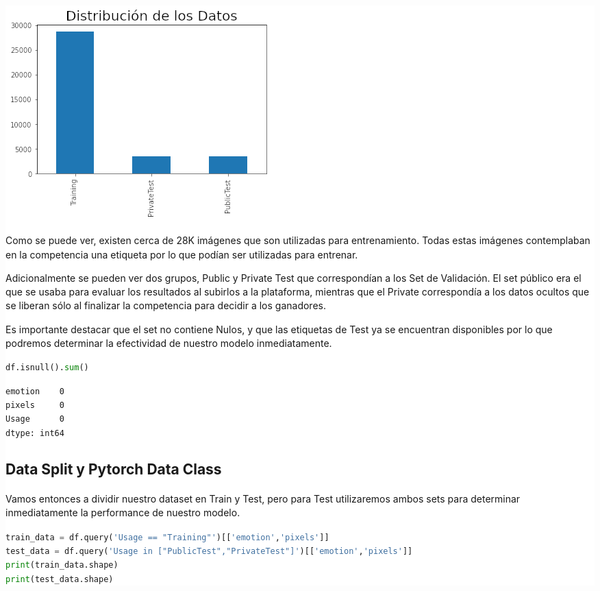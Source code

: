 ![png](output_6_0.png)
    


Como se puede ver, existen cerca de 28K imágenes que son utilizadas para entrenamiento. Todas estas imágenes contemplaban en la competencia una etiqueta por lo que podían ser utilizadas para entrenar. 

Adicionalmente se pueden ver dos grupos, Public y Private Test que correspondían a los Set de Validación. El set público era el que se usaba para evaluar los resultados al subirlos a la plataforma, mientras que el Private correspondía a los datos ocultos que se liberan sólo al finalizar la competencia para decidir a los ganadores.

Es importante destacar que el set no contiene Nulos, y que las etiquetas de Test ya se encuentran disponibles por lo que podremos determinar la efectividad de nuestro modelo inmediatamente.


```python
df.isnull().sum()
```




    emotion    0
    pixels     0
    Usage      0
    dtype: int64



## Data Split y Pytorch Data Class

Vamos entonces a dividir nuestro dataset en Train y Test, pero para Test utilizaremos ambos sets para determinar inmediatamente la performance de nuestro modelo.


```python
train_data = df.query('Usage == "Training"')[['emotion','pixels']]
test_data = df.query('Usage in ["PublicTest","PrivateTest"]')[['emotion','pixels']]
print(train_data.shape)
print(test_data.shape)
```
